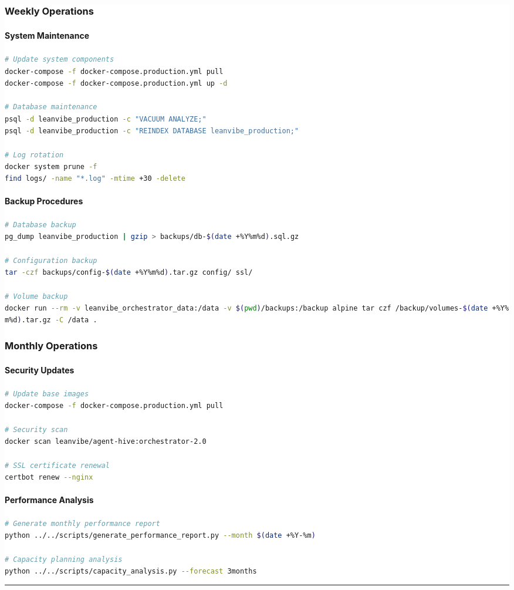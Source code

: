 ### **Weekly Operations**

#### **System Maintenance**
```bash
# Update system components
docker-compose -f docker-compose.production.yml pull
docker-compose -f docker-compose.production.yml up -d

# Database maintenance
psql -d leanvibe_production -c "VACUUM ANALYZE;"
psql -d leanvibe_production -c "REINDEX DATABASE leanvibe_production;"

# Log rotation
docker system prune -f
find logs/ -name "*.log" -mtime +30 -delete
```

#### **Backup Procedures**
```bash
# Database backup
pg_dump leanvibe_production | gzip > backups/db-$(date +%Y%m%d).sql.gz

# Configuration backup
tar -czf backups/config-$(date +%Y%m%d).tar.gz config/ ssl/

# Volume backup
docker run --rm -v leanvibe_orchestrator_data:/data -v $(pwd)/backups:/backup alpine tar czf /backup/volumes-$(date +%Y%m%d).tar.gz -C /data .
```

### **Monthly Operations**

#### **Security Updates**
```bash
# Update base images
docker-compose -f docker-compose.production.yml pull

# Security scan
docker scan leanvibe/agent-hive:orchestrator-2.0

# SSL certificate renewal
certbot renew --nginx
```

#### **Performance Analysis**
```bash
# Generate monthly performance report
python ../../scripts/generate_performance_report.py --month $(date +%Y-%m)

# Capacity planning analysis
python ../../scripts/capacity_analysis.py --forecast 3months
```

---